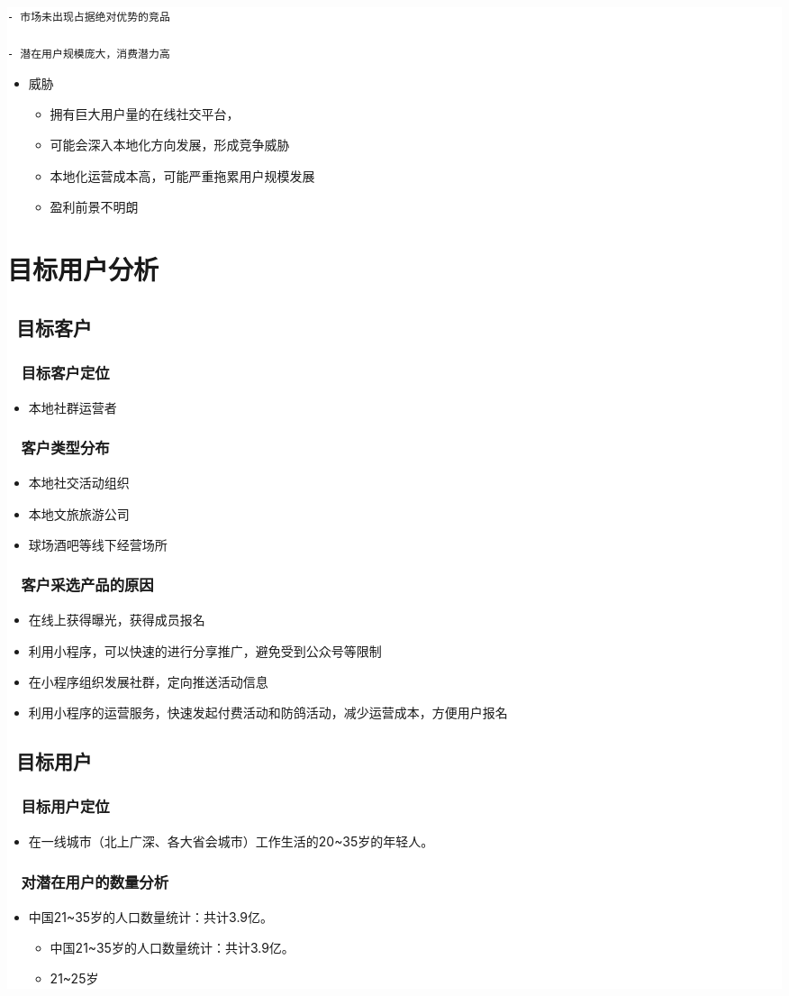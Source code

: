     - 市场未出现占据绝对优势的竞品
        
    - 潜在用户规模庞大，消费潜力高
        
- 威胁
    
    - 拥有巨大用户量的在线社交平台，
        
    - 可能会深入本地化方向发展，形成竞争威胁
        
    - 本地化运营成本高，可能严重拖累用户规模发展
        
    - 盈利前景不明朗
        

# 目标用户分析

##   目标客户

###     目标客户定位

- 本地社群运营者
    

###     客户类型分布

- 本地社交活动组织
    
- 本地文旅旅游公司
    
- 球场酒吧等线下经营场所
    

###     客户采选产品的原因

- 在线上获得曝光，获得成员报名
    
- 利用小程序，可以快速的进行分享推广，避免受到公众号等限制
    
- 在小程序组织发展社群，定向推送活动信息
    
- 利用小程序的运营服务，快速发起付费活动和防鸽活动，减少运营成本，方便用户报名
    

##   目标用户

###     目标用户定位

- 在一线城市（北上广深、各大省会城市）工作生活的20~35岁的年轻人。
    

###     对潜在用户的数量分析

- 中国21~35岁的人口数量统计：共计3.9亿。
    
    - 中国21~35岁的人口数量统计：共计3.9亿。
        
    - 21~25岁
        
